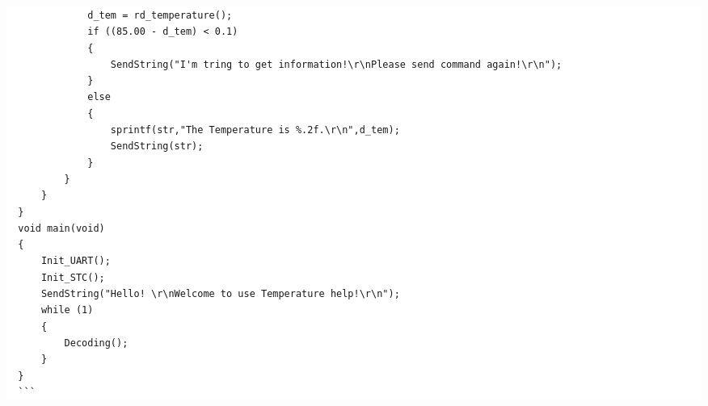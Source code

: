   ```
    			d_tem = rd_temperature();
    			if ((85.00 - d_tem) < 0.1)
    			{
    				SendString("I'm tring to get information!\r\nPlease send command again!\r\n");
    			}
    			else
    			{
    				sprintf(str,"The Temperature is %.2f.\r\n",d_tem);
    				SendString(str);
    			}
    		}
    	}
    }
    void main(void)
    {
    	Init_UART();
    	Init_STC();
    	SendString("Hello! \r\nWelcome to use Temperature help!\r\n");
    	while (1)
    	{
    		Decoding();
    	}
    }
    ```